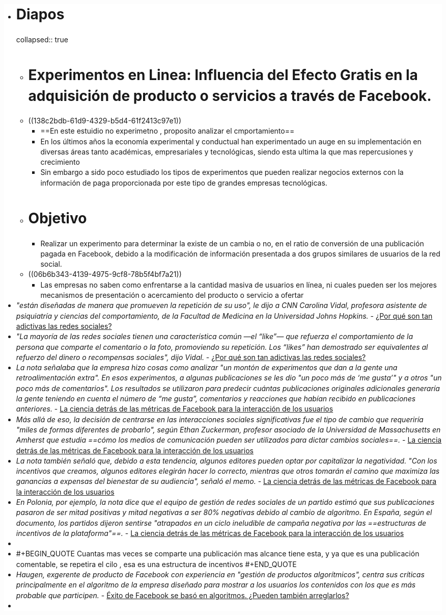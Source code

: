 - # Diapos
  collapsed:: true
	- # Experimentos  en Linea: Influencia del Efecto Gratis en la adquisición de producto o servicios a través de Facebook.
	- ((138c2bdb-61d9-4329-b5d4-61f2413c97e1))
		- ==En este estuidio no experimetno , proposito analizar el cmportamiento==
		- En los últimos años la economía experimental y conductual han experimentado un auge en su implementación en diversas áreas tanto académicas, empresariales y tecnológicas, siendo esta ultima la que mas repercusiones y crecimiento
		- Sin embargo a sido poco estudiado los tipos de experimentos que pueden realizar negocios externos con la información de paga proporcionada por este tipo de grandes  empresas  tecnológicas.
	- # Objetivo
		- Realizar un experimento para determinar la existe de un cambia o no, en  el ratio de conversión de una publicación pagada en Facebook, debido a la modificación de información presentada a  dos grupos similares  de  usuarios de la red social.
	- ((06b6b343-4139-4975-9cf8-78b5f4bf7a21))
		- Las empresas no saben como enfrentarse a la cantidad masiva de usuarios en línea, ni cuales pueden ser los mejores mecanismos de presentación o acercamiento del producto o servicio a ofertar
- _"están diseñadas de manera que promueven la repetición de su uso", le dijo a CNN Carolina Vidal, profesora asistente de psiquiatría y ciencias del comportamiento, de la Facultad de Medicina en la Universidad Johns Hopkins._ - [¿Por qué son tan adictivas las redes sociales?](https://cnnespanol.cnn.com/lite/?article=1090860)
- _"La mayoría de las redes sociales tienen una característica común —el “like”— que refuerza el comportamiento de la persona que comparte el comentario o la foto, promoviendo su repetición. Los “likes” han demostrado ser equivalentes al refuerzo del dinero o recompensas sociales", dijo Vidal._ - [¿Por qué son tan adictivas las redes sociales?](https://cnnespanol.cnn.com/lite/?article=1090860)
- _La nota señalaba que la empresa hizo cosas como analizar "un montón de experimentos que dan a la gente una retroalimentación extra". En esos experimentos, a algunas publicaciones se les dio "un poco más de ‘me gusta’" y a otros "un poco más de comentarios". Los resultados se utilizaron para predecir cuántas publicaciones originales adicionales generaría la gente teniendo en cuenta el número de “me gusta”, comentarios y reacciones que habían recibido en publicaciones anteriores._ - [La ciencia detrás de las métricas de Facebook para la interacción de los usuarios](https://cnnespanol.cnn.com/2021/10/27/matematicas-news-feed-facebook-papers-trax/)
- _Más allá de eso, la decisión de centrarse en las interacciones sociales significativas fue el tipo de cambio que requeriría "miles de formas diferentes de probarlo", según Ethan Zuckerman, profesor asociado de la Universidad de Massachusetts en Amherst que estudia ==cómo los medios de comunicación pueden ser utilizados para dictar cambios sociales==._ - [La ciencia detrás de las métricas de Facebook para la interacción de los usuarios](https://cnnespanol.cnn.com/2021/10/27/matematicas-news-feed-facebook-papers-trax/)
- _La nota también señaló que, debido a esta tendencia, algunos editores pueden optar por capitalizar la negatividad. "Con los incentivos que creamos, algunos editores elegirán hacer lo correcto, mientras que otros tomarán el camino que maximiza las ganancias a expensas del bienestar de su audiencia", señaló el memo._ - [La ciencia detrás de las métricas de Facebook para la interacción de los usuarios](https://cnnespanol.cnn.com/2021/10/27/matematicas-news-feed-facebook-papers-trax/)
- _En Polonia, por ejemplo, la nota dice que el equipo de gestión de redes sociales de un partido estimó que sus publicaciones pasaron de ser mitad positivas y mitad negativas a ser 80% negativas debido al cambio de algoritmo. En España, según el documento, los partidos dijeron sentirse "atrapados en un ciclo ineludible de campaña negativa por las ==estructuras de incentivos de la plataforma"==._ - [La ciencia detrás de las métricas de Facebook para la interacción de los usuarios](https://cnnespanol.cnn.com/2021/10/27/matematicas-news-feed-facebook-papers-trax/)
-
- #+BEGIN_QUOTE
  Cuantas mas veces se comparte una publicación mas alcance tiene esta, y ya que es una publicación comentable, se repetira el cilo  , esa es una estructura de incentivos 
  #+END_QUOTE
- _Haugen, exgerente de producto de Facebook con experiencia en "gestión de productos algorítmicos", centra sus críticas principalmente en el algoritmo de la empresa diseñado para mostrar a los usuarios los contenidos con los que es más probable que participen._ - [Éxito de Facebook se basó en algoritmos. ¿Pueden también arreglarlos?](https://cnnespanol.cnn.com/2021/10/10/exito-facebook-algoritmos-arreglarlos-trax/)
-